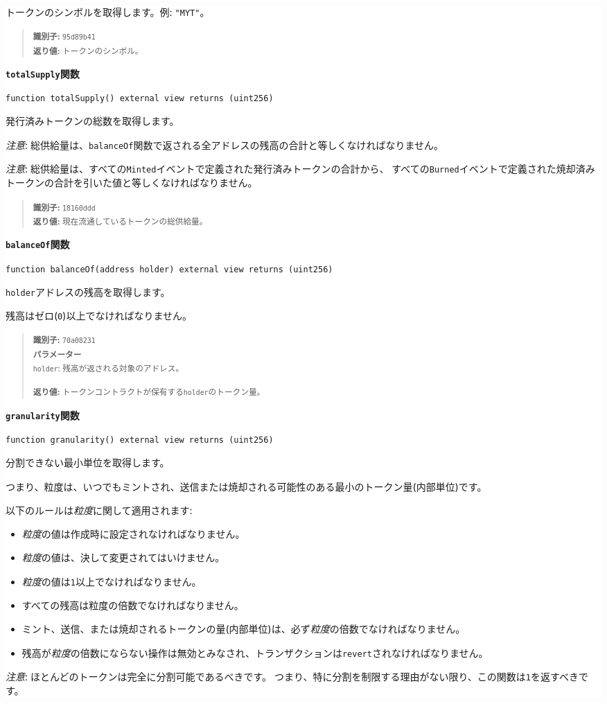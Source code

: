 トークンのシンボルを取得します。例: `"MYT"`。

> <small>**識別子:** `95d89b41`</small>  
> <small>**返り値:** トークンのシンボル。</small>

**`totalSupply`関数**

``` solidity
function totalSupply() external view returns (uint256)
```

発行済みトークンの総数を取得します。

*注意*: 総供給量は、`balanceOf`関数で返される全アドレスの残高の合計と等しくなければなりません。

*注意*: 総供給量は、すべての`Minted`イベントで定義された発行済みトークンの合計から、
すべての`Burned`イベントで定義された焼却済みトークンの合計を引いた値と等しくなければなりません。

> <small>**識別子:** `18160ddd`</small>  
> <small>**返り値:** 現在流通しているトークンの総供給量。</small>

**`balanceOf`関数**

``` solidity
function balanceOf(address holder) external view returns (uint256)
```

`holder`アドレスの残高を取得します。

残高はゼロ(`0`)以上でなければなりません。

> <small>**識別子:** `70a08231`</small>  
> <small>**パラメーター**</small>  
> <small>`holder`: 残高が返される対象のアドレス。</small>
>
> <small>**返り値:** トークンコントラクトが保有する`holder`のトークン量。</small>

**`granularity`関数**

``` solidity
function granularity() external view returns (uint256)
```

分割できない最小単位を取得します。

つまり、粒度は、いつでもミントされ、送信または焼却される可能性のある最小のトークン量(内部単位)です。

以下のルールは*粒度*に関して適用されます:

- *粒度*の値は作成時に設定されなければなりません。

- *粒度*の値は、決して変更されてはいけません。

- *粒度*の値は`1`以上でなければなりません。

- すべての残高は粒度の倍数でなければなりません。

- ミント、送信、または焼却されるトークンの量(内部単位)は、必ず*粒度*の倍数でなければなりません。

- 残高が*粒度*の倍数にならない操作は無効とみなされ、トランザクションは`revert`されなければなりません。

*注意*: ほとんどのトークンは完全に分割可能であるべきです。
つまり、特に分割を制限する理由がない限り、この関数は`1`を返すべきです。
